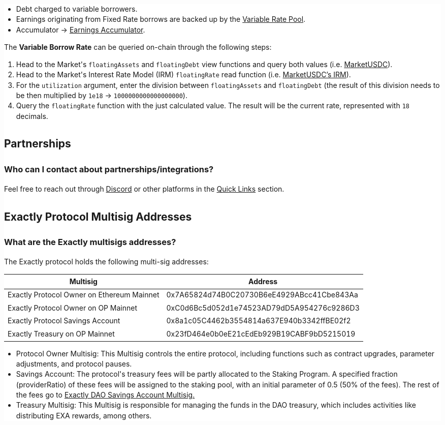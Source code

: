* Debt charged to variable borrowers.
* Earnings originating from Fixed Rate borrows are backed up by the [Variable Rate Pool](https://docs.exact.ly/resources/white-paper#3.-the-exactly-interest-rate-model).
* Accumulator -> [Earnings Accumulator](https://docs.exact.ly/guides/features/earnings-accumulator).

The **Variable Borrow Rate** can be queried on-chain through the following steps:

1. Head to the Market's `floatingAssets` and `floatingDebt` view functions and query both values (i.e. [MarketUSDC](https://optimistic.etherscan.io/address/0x81C9A7B55A4df39A9B7B5F781ec0e53539694873#readProxyContract)).
2. Head to the Market's Interest Rate Model (IRM) `floatingRate` read function (i.e. [MarketUSDC’s IRM](https://optimistic.etherscan.io/address/0x8C2F35c8076bCb5D4b696bAE11AcA0ac0Dd873e4#readContract)).
3. For the `utilization` argument, enter the division between `floatingAssets` and `floatingDebt` (the result of this division needs to be then multiplied by `1e18` -> `1000000000000000000`).
4. Query the `floatingRate` function with the just calculated value. The result will be the current rate, represented with `18` decimals.

## Partnerships

### Who can I contact about partnerships/integrations?

Feel free to reach out through [Discord](https://discord.gg/eNTyPvgA4P) or other platforms in the [Quick Links](quick-links.md) section.

## Exactly Protocol Multisig Addresses

### What are the Exactly multisigs addresses?

The Exactly protocol holds the following multi-sig addresses:

| Multisig                                   | Address                                    |
| ------------------------------------------ | ------------------------------------------ |
| Exactly Protocol Owner on Ethereum Mainnet | 0x7A65824d74B0C20730B6eE4929ABcc41Cbe843Aa |
| Exactly Protocol Owner on OP Mainnet       | 0xC0d6Bc5d052d1e74523AD79dD5A954276c9286D3 |
| Exactly Protocol Savings Account           | 0x8a1c05C4462b3554814a637E940b3342ffBE02f2 |
| Exactly Treasury on OP Mainnet             | 0x23fD464e0b0eE21cEdEb929B19CABF9bD5215019 |



* Protocol Owner Multisig: This Multisig controls the entire protocol, including functions such as contract upgrades, parameter adjustments, and protocol pauses.
* Savings Account: The protocol's treasury fees will be partly allocated to the Staking Program. A specified fraction (providerRatio) of these fees will be assigned to the staking pool, with an initial parameter of 0.5 (50% of the fees). The rest of the fees go to [Exactly DAO Savings Account Multisig.](https://optimistic.etherscan.io/address/0x8a1c05c4462b3554814a637e940b3342ffbe02f2)
* Treasury Multisig: This Multisig is responsible for managing the funds in the DAO treasury, which includes activities like distributing EXA rewards, among others.

